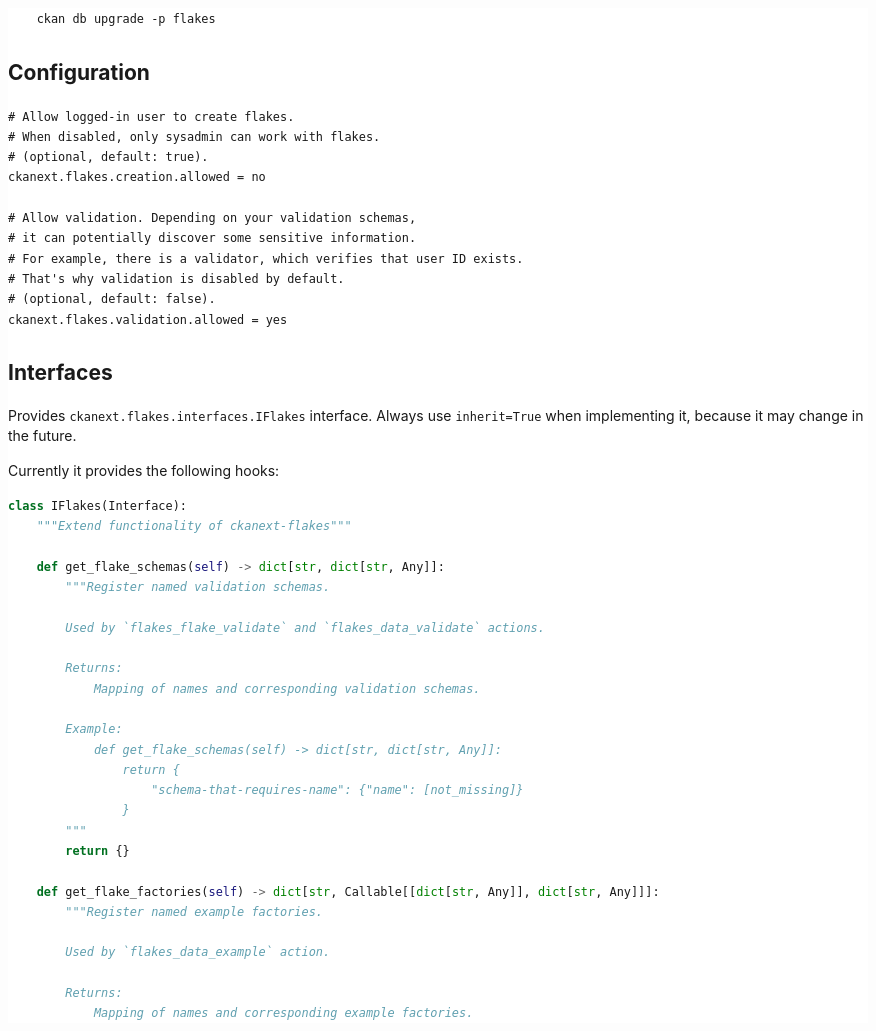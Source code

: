         ckan db upgrade -p flakes

## Configuration

	# Allow logged-in user to create flakes.
    # When disabled, only sysadmin can work with flakes.
	# (optional, default: true).
    ckanext.flakes.creation.allowed = no

	# Allow validation. Depending on your validation schemas,
    # it can potentially discover some sensitive information.
	# For example, there is a validator, which verifies that user ID exists.
    # That's why validation is disabled by default.
	# (optional, default: false).
    ckanext.flakes.validation.allowed = yes

## Interfaces

Provides `ckanext.flakes.interfaces.IFlakes` interface. Always use
`inherit=True` when implementing it, because it may change in the future.

Currently it provides the following hooks:

```python
class IFlakes(Interface):
    """Extend functionality of ckanext-flakes"""

    def get_flake_schemas(self) -> dict[str, dict[str, Any]]:
        """Register named validation schemas.

        Used by `flakes_flake_validate` and `flakes_data_validate` actions.

        Returns:
            Mapping of names and corresponding validation schemas.

        Example:
            def get_flake_schemas(self) -> dict[str, dict[str, Any]]:
                return {
                    "schema-that-requires-name": {"name": [not_missing]}
                }
        """
        return {}

    def get_flake_factories(self) -> dict[str, Callable[[dict[str, Any]], dict[str, Any]]]:
        """Register named example factories.

        Used by `flakes_data_example` action.

        Returns:
            Mapping of names and corresponding example factories.

```